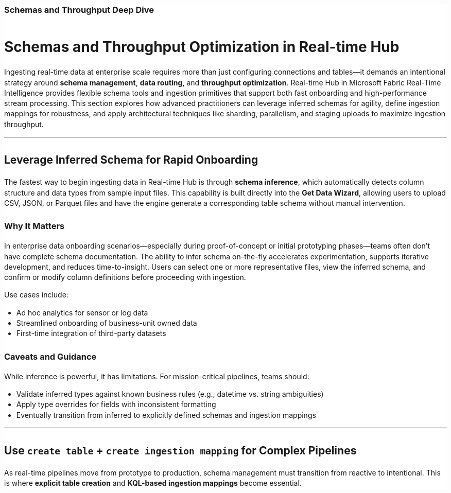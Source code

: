 ### Schemas and Throughput Deep Dive

# Schemas and Throughput Optimization in Real-time Hub

Ingesting real-time data at enterprise scale requires more than just configuring connections and tables—it demands an intentional strategy around **schema management**, **data routing**, and **throughput optimization**. Real-time Hub in Microsoft Fabric Real-Time Intelligence provides flexible schema tools and ingestion primitives that support both fast onboarding and high-performance stream processing. This section explores how advanced practitioners can leverage inferred schemas for agility, define ingestion mappings for robustness, and apply architectural techniques like sharding, parallelism, and staging uploads to maximize ingestion throughput.

---

## Leverage Inferred Schema for Rapid Onboarding

The fastest way to begin ingesting data in Real-time Hub is through **schema inference**, which automatically detects column structure and data types from sample input files. This capability is built directly into the **Get Data Wizard**, allowing users to upload CSV, JSON, or Parquet files and have the engine generate a corresponding table schema without manual intervention.

### Why It Matters

In enterprise data onboarding scenarios—especially during proof-of-concept or initial prototyping phases—teams often don’t have complete schema documentation. The ability to infer schema on-the-fly accelerates experimentation, supports iterative development, and reduces time-to-insight. Users can select one or more representative files, view the inferred schema, and confirm or modify column definitions before proceeding with ingestion.

Use cases include:

- Ad hoc analytics for sensor or log data
- Streamlined onboarding of business-unit owned data
- First-time integration of third-party datasets

### Caveats and Guidance

While inference is powerful, it has limitations. For mission-critical pipelines, teams should:

- Validate inferred types against known business rules (e.g., datetime vs. string ambiguities)
- Apply type overrides for fields with inconsistent formatting
- Eventually transition from inferred to explicitly defined schemas and ingestion mappings

---

## Use `create table` + `create ingestion mapping` for Complex Pipelines

As real-time pipelines move from prototype to production, schema management must transition from reactive to intentional. This is where **explicit table creation** and **KQL-based ingestion mappings** become essential.
